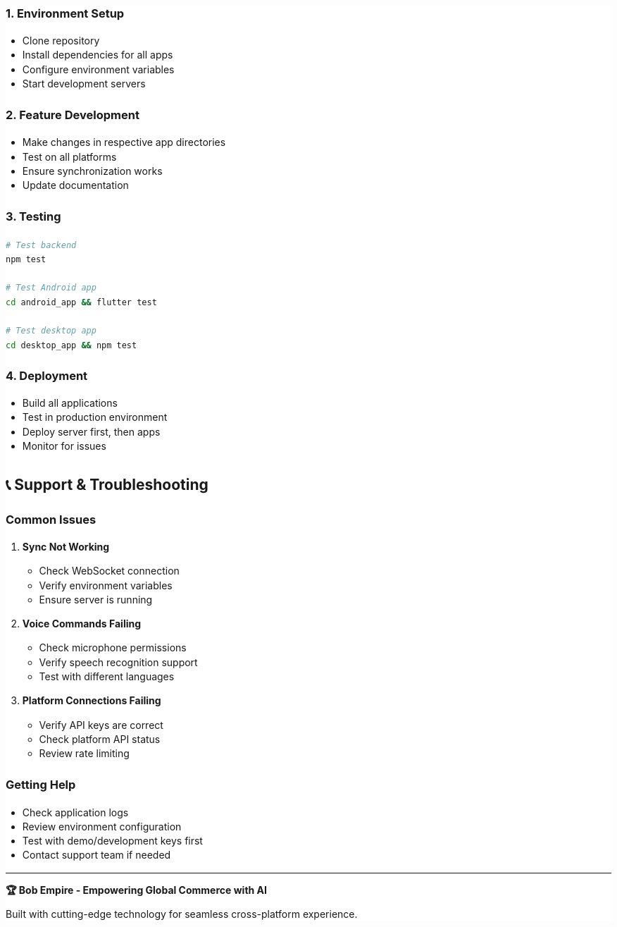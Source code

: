 ### 1. Environment Setup
- Clone repository
- Install dependencies for all apps
- Configure environment variables
- Start development servers

### 2. Feature Development
- Make changes in respective app directories
- Test on all platforms
- Ensure synchronization works
- Update documentation

### 3. Testing
```bash
# Test backend
npm test

# Test Android app
cd android_app && flutter test

# Test desktop app
cd desktop_app && npm test
```

### 4. Deployment
- Build all applications
- Test in production environment
- Deploy server first, then apps
- Monitor for issues

## 📞 Support & Troubleshooting

### Common Issues

1. **Sync Not Working**
   - Check WebSocket connection
   - Verify environment variables
   - Ensure server is running

2. **Voice Commands Failing**
   - Check microphone permissions
   - Verify speech recognition support
   - Test with different languages

3. **Platform Connections Failing**
   - Verify API keys are correct
   - Check platform API status
   - Review rate limiting

### Getting Help
- Check application logs
- Review environment configuration
- Test with demo/development keys first
- Contact support team if needed

---

**🏆 Bob Empire - Empowering Global Commerce with AI**

Built with cutting-edge technology for seamless cross-platform experience.